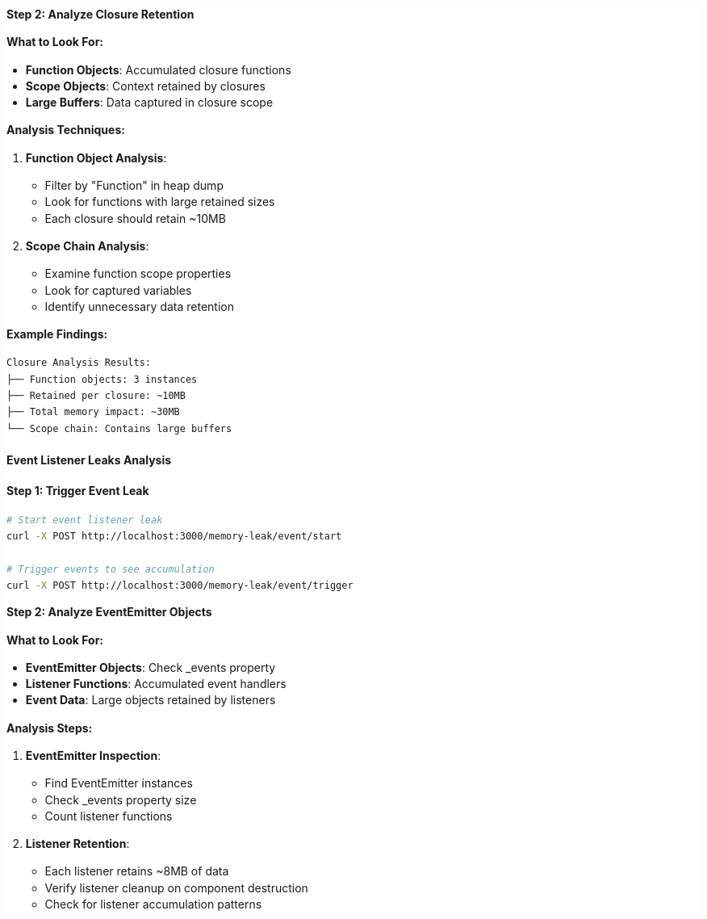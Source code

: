 **Step 2: Analyze Closure Retention**

**What to Look For:**

- **Function Objects**: Accumulated closure functions
- **Scope Objects**: Context retained by closures
- **Large Buffers**: Data captured in closure scope

**Analysis Techniques:**

1. **Function Object Analysis**:
   - Filter by "Function" in heap dump
   - Look for functions with large retained sizes
   - Each closure should retain ~10MB

2. **Scope Chain Analysis**:
   - Examine function scope properties
   - Look for captured variables
   - Identify unnecessary data retention

**Example Findings:**

```
Closure Analysis Results:
├── Function objects: 3 instances
├── Retained per closure: ~10MB
├── Total memory impact: ~30MB
└── Scope chain: Contains large buffers
```

#### Event Listener Leaks Analysis

**Step 1: Trigger Event Leak**

```bash
# Start event listener leak
curl -X POST http://localhost:3000/memory-leak/event/start

# Trigger events to see accumulation
curl -X POST http://localhost:3000/memory-leak/event/trigger
```

**Step 2: Analyze EventEmitter Objects**

**What to Look For:**

- **EventEmitter Objects**: Check _events property
- **Listener Functions**: Accumulated event handlers
- **Event Data**: Large objects retained by listeners

**Analysis Steps:**

1. **EventEmitter Inspection**:
   - Find EventEmitter instances
   - Check _events property size
   - Count listener functions

2. **Listener Retention**:
   - Each listener retains ~8MB of data
   - Verify listener cleanup on component destruction
   - Check for listener accumulation patterns
